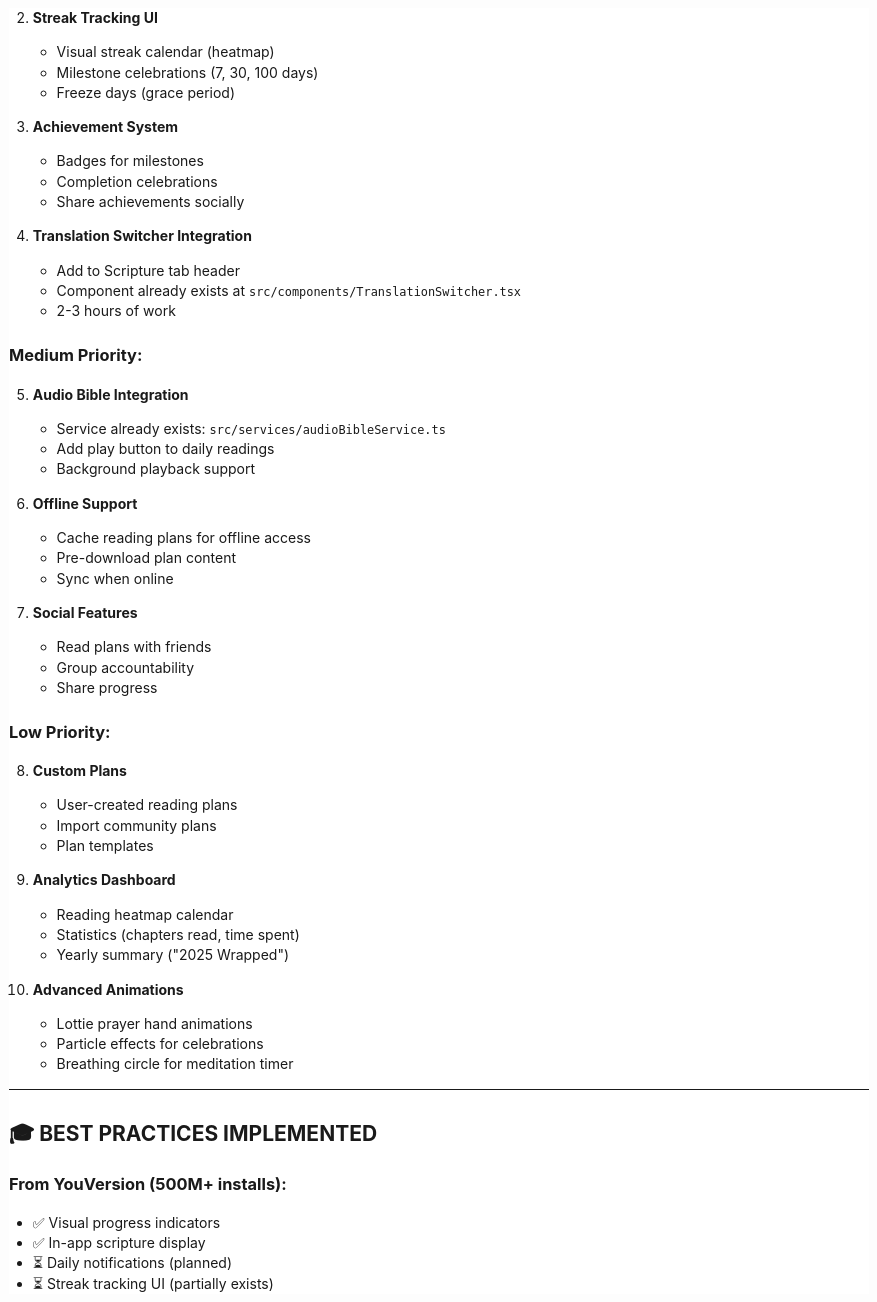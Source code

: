 2. **Streak Tracking UI**
   - Visual streak calendar (heatmap)
   - Milestone celebrations (7, 30, 100 days)
   - Freeze days (grace period)

3. **Achievement System**
   - Badges for milestones
   - Completion celebrations
   - Share achievements socially

4. **Translation Switcher Integration**
   - Add to Scripture tab header
   - Component already exists at `src/components/TranslationSwitcher.tsx`
   - 2-3 hours of work

### Medium Priority:
5. **Audio Bible Integration**
   - Service already exists: `src/services/audioBibleService.ts`
   - Add play button to daily readings
   - Background playback support

6. **Offline Support**
   - Cache reading plans for offline access
   - Pre-download plan content
   - Sync when online

7. **Social Features**
   - Read plans with friends
   - Group accountability
   - Share progress

### Low Priority:
8. **Custom Plans**
   - User-created reading plans
   - Import community plans
   - Plan templates

9. **Analytics Dashboard**
   - Reading heatmap calendar
   - Statistics (chapters read, time spent)
   - Yearly summary ("2025 Wrapped")

10. **Advanced Animations**
    - Lottie prayer hand animations
    - Particle effects for celebrations
    - Breathing circle for meditation timer

---

## 🎓 BEST PRACTICES IMPLEMENTED

### From YouVersion (500M+ installs):
- ✅ Visual progress indicators
- ✅ In-app scripture display
- ⏳ Daily notifications (planned)
- ⏳ Streak tracking UI (partially exists)
